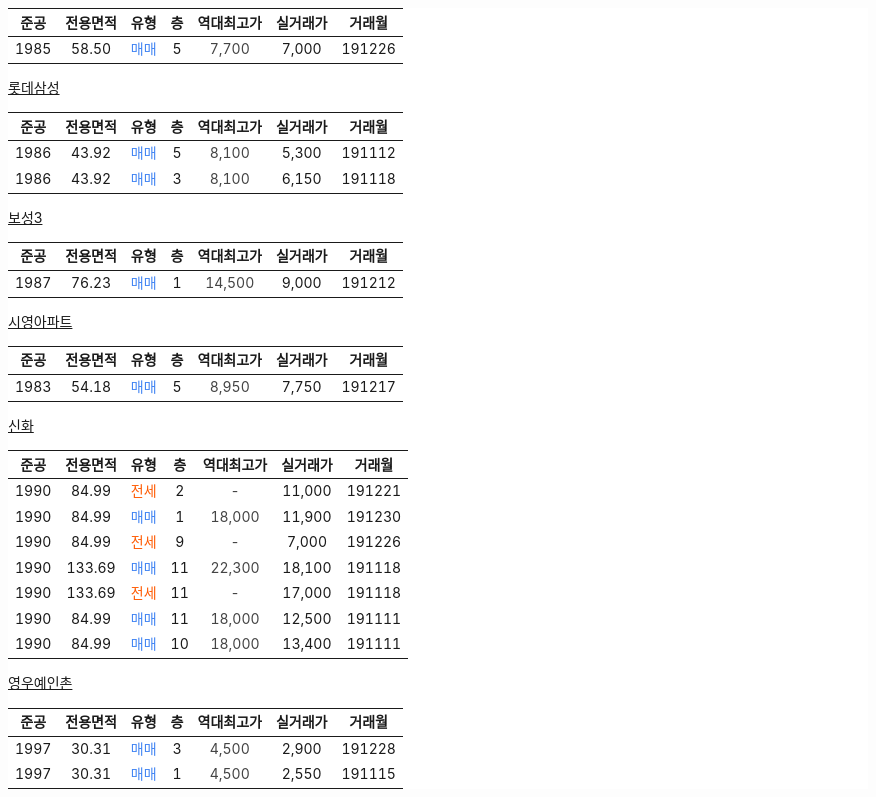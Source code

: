 |준공|전용면적|유형|층|역대최고가|실거래가|거래월|
|:---:|:---:|:---:|:---:|:---:|:---:|:---:|
|1985|58.50|<span style="color:#4285f3">매매</span>|5|<span style="color:#444444">7,700</span>|7,000|191226|

[롯데삼성](https://search.naver.com/search.naver?query=%EC%B6%A9%EC%B2%AD%EB%B6%81%EB%8F%84+%EC%B2%AD%EC%A3%BC%EC%8B%9C+%EC%B2%AD%EC%9B%90%EA%B5%AC+%EB%82%B4%EB%8D%95%EB%8F%99+%EB%A1%AF%EB%8D%B0%EC%82%BC%EC%84%B1)

|준공|전용면적|유형|층|역대최고가|실거래가|거래월|
|:---:|:---:|:---:|:---:|:---:|:---:|:---:|
|1986|43.92|<span style="color:#4285f3">매매</span>|5|<span style="color:#444444">8,100</span>|5,300|191112|
|1986|43.92|<span style="color:#4285f3">매매</span>|3|<span style="color:#444444">8,100</span>|6,150|191118|

[보성3](https://search.naver.com/search.naver?query=%EC%B6%A9%EC%B2%AD%EB%B6%81%EB%8F%84+%EC%B2%AD%EC%A3%BC%EC%8B%9C+%EC%B2%AD%EC%9B%90%EA%B5%AC+%EB%82%B4%EB%8D%95%EB%8F%99+%EB%B3%B4%EC%84%B13)

|준공|전용면적|유형|층|역대최고가|실거래가|거래월|
|:---:|:---:|:---:|:---:|:---:|:---:|:---:|
|1987|76.23|<span style="color:#4285f3">매매</span>|1|<span style="color:#444444">14,500</span>|9,000|191212|

[시영아파트](https://search.naver.com/search.naver?query=%EC%B6%A9%EC%B2%AD%EB%B6%81%EB%8F%84+%EC%B2%AD%EC%A3%BC%EC%8B%9C+%EC%B2%AD%EC%9B%90%EA%B5%AC+%EB%82%B4%EB%8D%95%EB%8F%99+%EC%8B%9C%EC%98%81%EC%95%84%ED%8C%8C%ED%8A%B8)

|준공|전용면적|유형|층|역대최고가|실거래가|거래월|
|:---:|:---:|:---:|:---:|:---:|:---:|:---:|
|1983|54.18|<span style="color:#4285f3">매매</span>|5|<span style="color:#444444">8,950</span>|7,750|191217|

[신화](https://search.naver.com/search.naver?query=%EC%B6%A9%EC%B2%AD%EB%B6%81%EB%8F%84+%EC%B2%AD%EC%A3%BC%EC%8B%9C+%EC%B2%AD%EC%9B%90%EA%B5%AC+%EB%82%B4%EB%8D%95%EB%8F%99+%EC%8B%A0%ED%99%94)

|준공|전용면적|유형|층|역대최고가|실거래가|거래월|
|:---:|:---:|:---:|:---:|:---:|:---:|:---:|
|1990|84.99|<span style="color:#ff5a00">전세</span>|2|<span style="color:#444444">-</span>|11,000|191221|
|1990|84.99|<span style="color:#4285f3">매매</span>|1|<span style="color:#444444">18,000</span>|11,900|191230|
|1990|84.99|<span style="color:#ff5a00">전세</span>|9|<span style="color:#444444">-</span>|7,000|191226|
|1990|133.69|<span style="color:#4285f3">매매</span>|11|<span style="color:#444444">22,300</span>|18,100|191118|
|1990|133.69|<span style="color:#ff5a00">전세</span>|11|<span style="color:#444444">-</span>|17,000|191118|
|1990|84.99|<span style="color:#4285f3">매매</span>|11|<span style="color:#444444">18,000</span>|12,500|191111|
|1990|84.99|<span style="color:#4285f3">매매</span>|10|<span style="color:#444444">18,000</span>|13,400|191111|

[영우예인촌](https://search.naver.com/search.naver?query=%EC%B6%A9%EC%B2%AD%EB%B6%81%EB%8F%84+%EC%B2%AD%EC%A3%BC%EC%8B%9C+%EC%B2%AD%EC%9B%90%EA%B5%AC+%EB%82%B4%EB%8D%95%EB%8F%99+%EC%98%81%EC%9A%B0%EC%98%88%EC%9D%B8%EC%B4%8C)

|준공|전용면적|유형|층|역대최고가|실거래가|거래월|
|:---:|:---:|:---:|:---:|:---:|:---:|:---:|
|1997|30.31|<span style="color:#4285f3">매매</span>|3|<span style="color:#444444">4,500</span>|2,900|191228|
|1997|30.31|<span style="color:#4285f3">매매</span>|1|<span style="color:#444444">4,500</span>|2,550|191115|
